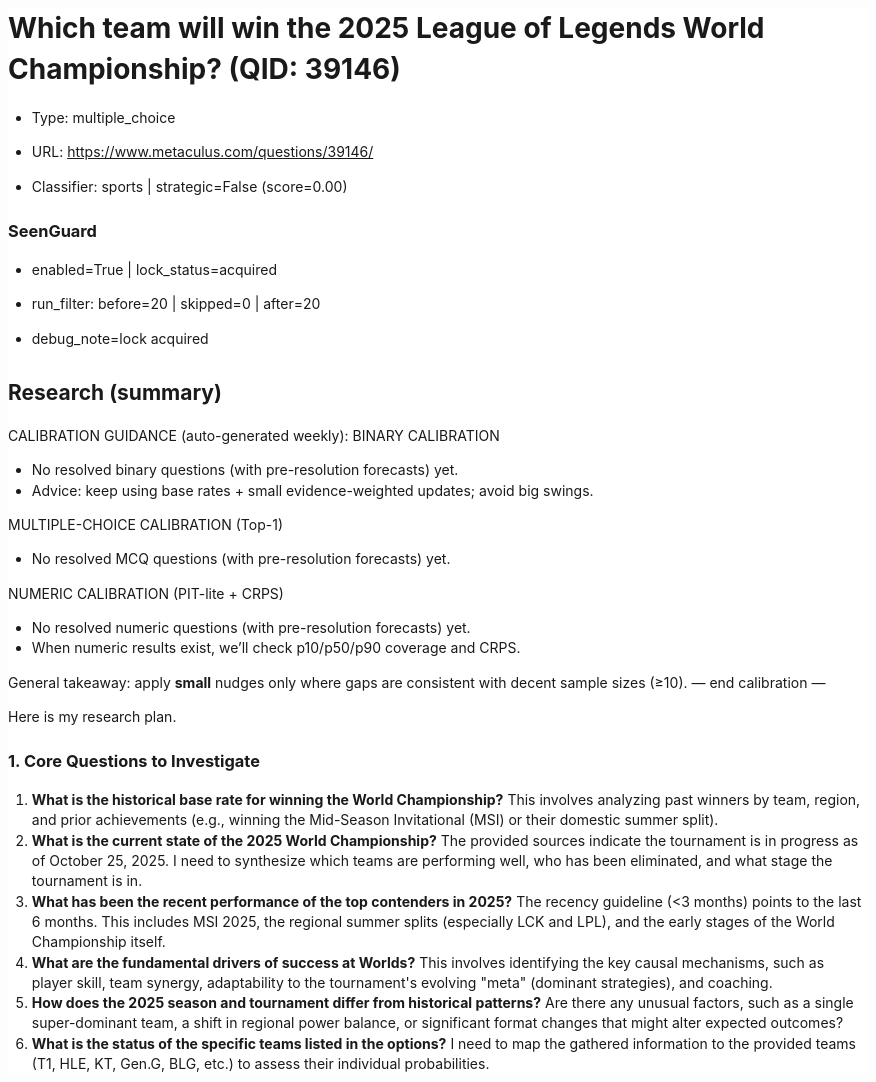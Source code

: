 # Which team will win the 2025 League of Legends World Championship? (QID: 39146)

- Type: multiple_choice

- URL: https://www.metaculus.com/questions/39146/

- Classifier: sports | strategic=False (score=0.00)

### SeenGuard

- enabled=True | lock_status=acquired

- run_filter: before=20 | skipped=0 | after=20

- debug_note=lock acquired

## Research (summary)

CALIBRATION GUIDANCE (auto-generated weekly):
BINARY CALIBRATION
- No resolved binary questions (with pre-resolution forecasts) yet.
- Advice: keep using base rates + small evidence-weighted updates; avoid big swings.

MULTIPLE-CHOICE CALIBRATION (Top-1)
- No resolved MCQ questions (with pre-resolution forecasts) yet.

NUMERIC CALIBRATION (PIT-lite + CRPS)
- No resolved numeric questions (with pre-resolution forecasts) yet.
- When numeric results exist, we’ll check p10/p50/p90 coverage and CRPS.

General takeaway: apply **small** nudges only where gaps are consistent with decent sample sizes (≥10).
— end calibration —

Here is my research plan.

### **1. Core Questions to Investigate**

1.  **What is the historical base rate for winning the World Championship?** This involves analyzing past winners by team, region, and prior achievements (e.g., winning the Mid-Season Invitational (MSI) or their domestic summer split).
2.  **What is the current state of the 2025 World Championship?** The provided sources indicate the tournament is in progress as of October 25, 2025. I need to synthesize which teams are performing well, who has been eliminated, and what stage the tournament is in.
3.  **What has been the recent performance of the top contenders in 2025?** The recency guideline (<3 months) points to the last 6 months. This includes MSI 2025, the regional summer splits (especially LCK and LPL), and the early stages of the World Championship itself.
4.  **What are the fundamental drivers of success at Worlds?** This involves identifying the key causal mechanisms, such as player skill, team synergy, adaptability to the tournament's evolving "meta" (dominant strategies), and coaching.
5.  **How does the 2025 season and tournament differ from historical patterns?** Are there any unusual factors, such as a single super-dominant team, a shift in regional power balance, or significant format changes that might alter expected outcomes?
6.  **What is the status of the specific teams listed in the options?** I need to map the gathered information to the provided teams (T1, HLE, KT, Gen.G, BLG, etc.) to assess their individual probabilities.
